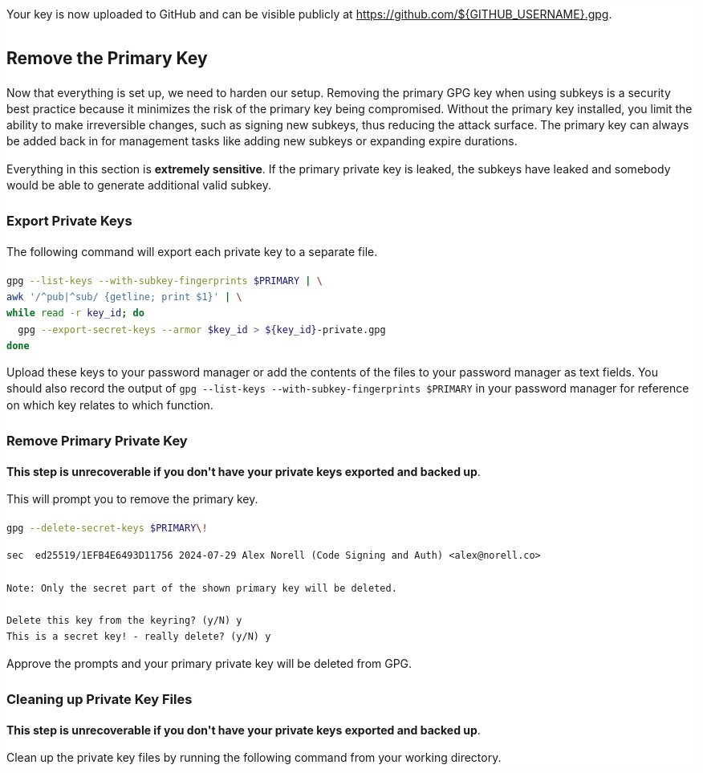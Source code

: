 Your key is now uploaded to GitHub and can be visible publicly at https://github.com/${GITHUB_USERNAME}.gpg.

## Remove the Primary Key

Now that everything is set up, we need to harden our setup. Removing the primary GPG key when using subkeys is a security best practice because it minimizes the risk of the primary key being compromised. Without the primary key installed, you limit the ability to make irreversible changes, such as signing new subkeys, thus reducing the attack surface. The primary key can always be added back in for management tasks like adding new subkeys or expanding expire durations.

Everything in this section is **extremely sensitive**. If the primary private key is leaked, the subkeys have leaked and somebody would be able to generate additional valid subkey.

### Export Private Keys

The following command will export each private key to a separate file.

```sh
gpg --list-keys --with-subkey-fingerprints $PRIMARY | \
awk '/^pub|^sub/ {getline; print $1}' | \
while read -r key_id; do
  gpg --export-secret-keys --armor $key_id > ${key_id}-private.gpg
done
```

Upload these keys to your password manager or add the contents of the files to your password manager as text fields. You should also record the output of `gpg --list-keys --with-subkey-fingerprints $PRIMARY` in your password manager for reference on which key relates to which function.

### Remove Primary Private Key

**This step is unrecoverable if you don't have your private keys exported and backed up**.

This will prompt you to remove the primary key. 

```sh
gpg --delete-secret-keys $PRIMARY\!
```

```txt
sec  ed25519/1EFB4E6493D11756 2024-07-29 Alex Norell (Code Signing and Auth) <alex@norell.co>

Note: Only the secret part of the shown primary key will be deleted.

Delete this key from the keyring? (y/N) y
This is a secret key! - really delete? (y/N) y
```

Approve the prompts and your primary private key will be deleted from GPG.

### Cleaning up Private Key Files

**This step is unrecoverable if you don't have your private keys exported and backed up**.

Clean up the private key files by running the following command from your working directory.

